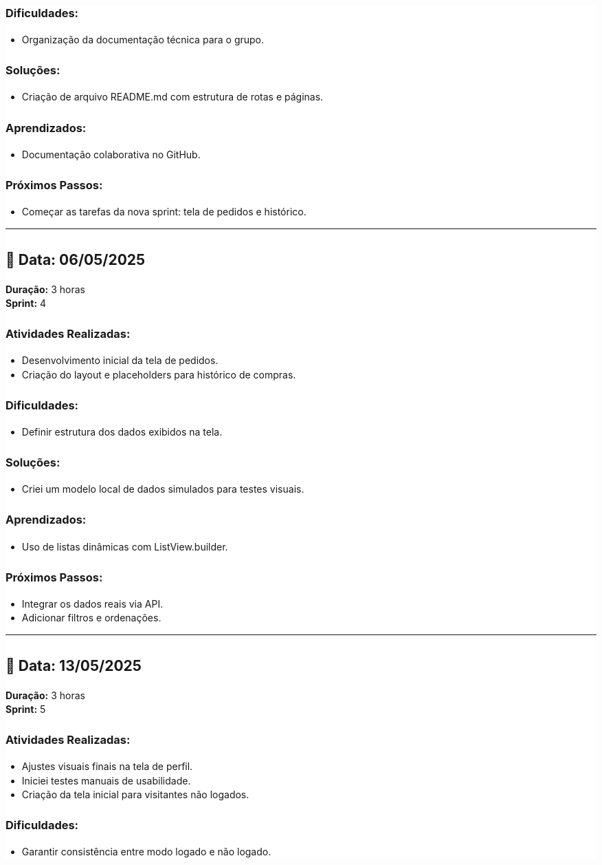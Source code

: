 ### Dificuldades:
- Organização da documentação técnica para o grupo.

### Soluções:
- Criação de arquivo README.md com estrutura de rotas e páginas.

### Aprendizados:
- Documentação colaborativa no GitHub.

### Próximos Passos:
- Começar as tarefas da nova sprint: tela de pedidos e histórico.

---

## 📅 Data: 06/05/2025  
**Duração:** 3 horas  
**Sprint:** 4  

### Atividades Realizadas:
- Desenvolvimento inicial da tela de pedidos.
- Criação do layout e placeholders para histórico de compras.

### Dificuldades:
- Definir estrutura dos dados exibidos na tela.

### Soluções:
- Criei um modelo local de dados simulados para testes visuais.

### Aprendizados:
- Uso de listas dinâmicas com ListView.builder.

### Próximos Passos:
- Integrar os dados reais via API.
- Adicionar filtros e ordenações.

---

## 📅 Data: 13/05/2025  
**Duração:** 3 horas  
**Sprint:** 5  

### Atividades Realizadas:
- Ajustes visuais finais na tela de perfil.
- Iniciei testes manuais de usabilidade.
- Criação da tela inicial para visitantes não logados.

### Dificuldades:
- Garantir consistência entre modo logado e não logado.
